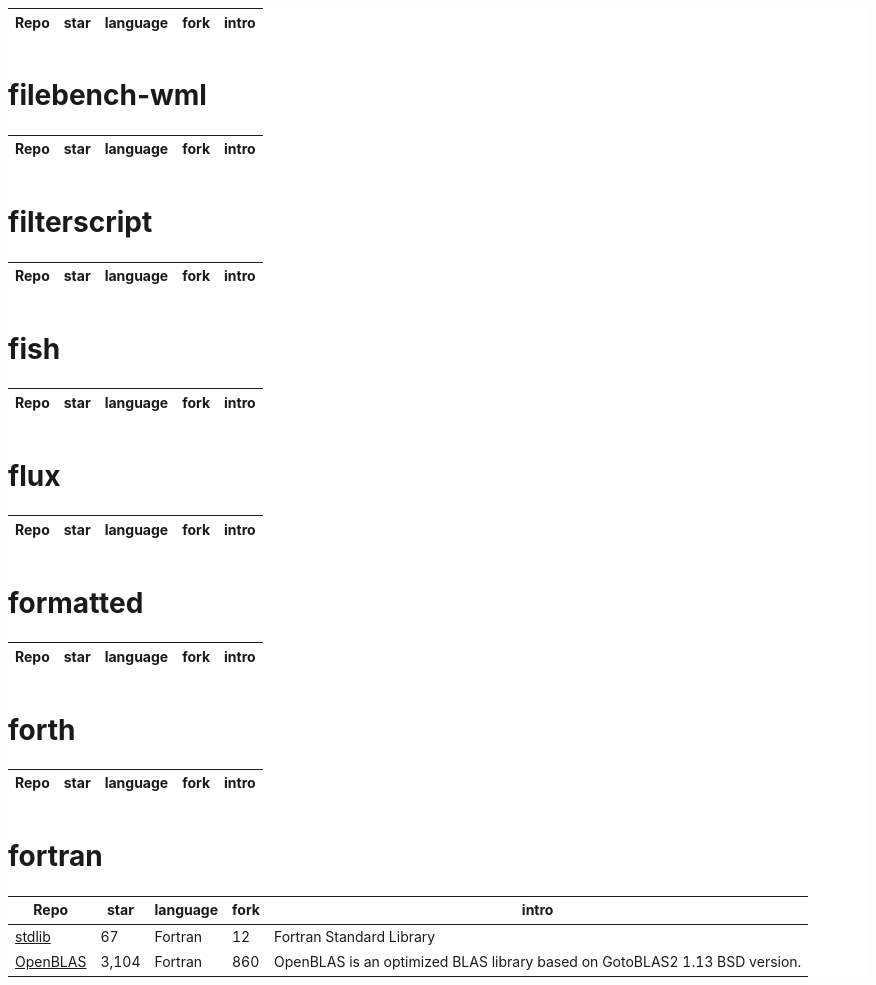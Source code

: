 Repo|star|language|fork|intro
-|-|-|-|-



# filebench-wml

Repo|star|language|fork|intro
-|-|-|-|-



# filterscript

Repo|star|language|fork|intro
-|-|-|-|-



# fish

Repo|star|language|fork|intro
-|-|-|-|-



# flux

Repo|star|language|fork|intro
-|-|-|-|-



# formatted

Repo|star|language|fork|intro
-|-|-|-|-



# forth

Repo|star|language|fork|intro
-|-|-|-|-



# fortran

Repo|star|language|fork|intro
-|-|-|-|-
[stdlib](https://github.com/fortran-lang/stdlib)|67|Fortran|12|Fortran Standard Library
[OpenBLAS](https://github.com/xianyi/OpenBLAS)|3,104|Fortran|860|OpenBLAS is an optimized BLAS library based on GotoBLAS2 1.13 BSD version.
